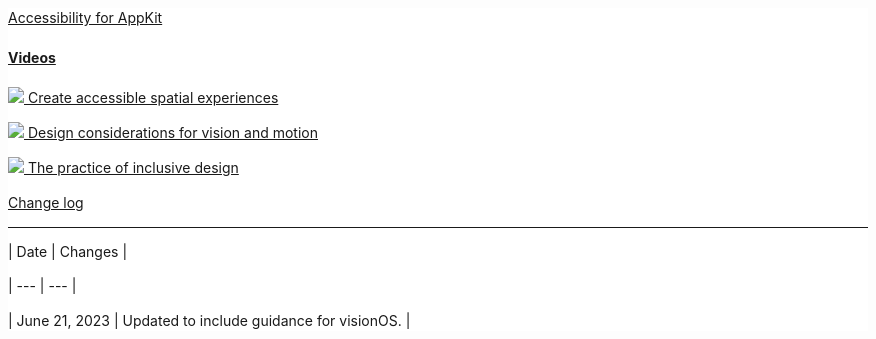 

[Accessibility for AppKit](/documentation/appkit/accessibility_for_appkit)





#### [Videos](/design/human-interface-guidelines/accessibility#Videos)



[![](https://devimages-cdn.apple.com/wwdc-services/images/D35E0E85-CCB6-41A1-B227-7995ECD83ED5/D1866B0D-617B-4A78-A645-915F82BC0B78/8062_wide_250x141_1x.jpg) Create accessible spatial experiences](https://developer.apple.com/videos/play/wwdc2023/10034) 

[![](https://devimages-cdn.apple.com/wwdc-services/images/D35E0E85-CCB6-41A1-B227-7995ECD83ED5/2C47B638-090D-4CBB-9E9E-EBE8114536D9/8132_wide_250x141_1x.jpg) Design considerations for vision and motion](https://developer.apple.com/videos/play/wwdc2023/10078) 

[![](https://devimages-cdn.apple.com/wwdc-services/images/119/90B67086-3A99-49A5-965A-D35DB6552AE0/5206_wide_250x141_1x.jpg) The practice of inclusive design](https://developer.apple.com/videos/play/wwdc2021/10275) 

[Change log](/design/human-interface-guidelines/accessibility#Change-log)

-------------------------------------------------------------------------







| Date | Changes |

| --- | --- |

| June 21, 2023 | Updated to include guidance for visionOS. |



